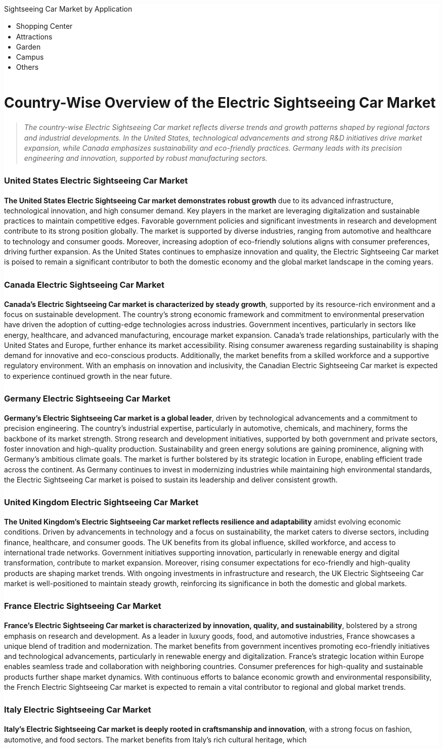 Sightseeing Car Market by Application</h3><ul><li>Shopping Center</li><li> Attractions</li><li> Garden</li><li> Campus</li><li> Others</li></ul><h1><span class="">Country-Wise Overview of the Electric Sightseeing Car Market<br /></span></h1><blockquote><p><em><span class="">The country-wise Electric Sightseeing Car market reflects diverse trends and growth patterns shaped by regional factors and industrial developments. In the United States, technological advancements and strong R&amp;D initiatives drive market expansion, while Canada emphasizes sustainability and eco-friendly practices. Germany leads with its precision engineering and innovation, supported by robust manufacturing sectors.</span></em></p></blockquote><h3><strong>United States Electric Sightseeing Car Market</strong></h3><p><strong>The United States Electric Sightseeing Car market demonstrates robust growth</strong> due to its advanced infrastructure, technological innovation, and high consumer demand. Key players in the market are leveraging digitalization and sustainable practices to maintain competitive edges. Favorable government policies and significant investments in research and development contribute to its strong position globally. The market is supported by diverse industries, ranging from automotive and healthcare to technology and consumer goods. Moreover, increasing adoption of eco-friendly solutions aligns with consumer preferences, driving further expansion. As the United States continues to emphasize innovation and quality, the Electric Sightseeing Car market is poised to remain a significant contributor to both the domestic economy and the global market landscape in the coming years.</p><h3><strong>Canada Electric Sightseeing Car Market</strong></h3><p><strong>Canada&rsquo;s Electric Sightseeing Car market is characterized by steady growth</strong>, supported by its resource-rich environment and a focus on sustainable development. The country&rsquo;s strong economic framework and commitment to environmental preservation have driven the adoption of cutting-edge technologies across industries. Government incentives, particularly in sectors like energy, healthcare, and advanced manufacturing, encourage market expansion. Canada&rsquo;s trade relationships, particularly with the United States and Europe, further enhance its market accessibility. Rising consumer awareness regarding sustainability is shaping demand for innovative and eco-conscious products. Additionally, the market benefits from a skilled workforce and a supportive regulatory environment. With an emphasis on innovation and inclusivity, the Canadian Electric Sightseeing Car market is expected to experience continued growth in the near future.</p><h3><strong>Germany Electric Sightseeing Car Market</strong></h3><p><strong>Germany&rsquo;s Electric Sightseeing Car market is a global leader</strong>, driven by technological advancements and a commitment to precision engineering. The country&rsquo;s industrial expertise, particularly in automotive, chemicals, and machinery, forms the backbone of its market strength. Strong research and development initiatives, supported by both government and private sectors, foster innovation and high-quality production. Sustainability and green energy solutions are gaining prominence, aligning with Germany&rsquo;s ambitious climate goals. The market is further bolstered by its strategic location in Europe, enabling efficient trade across the continent. As Germany continues to invest in modernizing industries while maintaining high environmental standards, the Electric Sightseeing Car market is poised to sustain its leadership and deliver consistent growth.</p><h3><strong>United Kingdom Electric Sightseeing Car Market</strong></h3><p><strong>The United Kingdom&rsquo;s Electric Sightseeing Car market reflects resilience and adaptability</strong> amidst evolving economic conditions. Driven by advancements in technology and a focus on sustainability, the market caters to diverse sectors, including finance, healthcare, and consumer goods. The UK benefits from its global influence, skilled workforce, and access to international trade networks. Government initiatives supporting innovation, particularly in renewable energy and digital transformation, contribute to market expansion. Moreover, rising consumer expectations for eco-friendly and high-quality products are shaping market trends. With ongoing investments in infrastructure and research, the UK Electric Sightseeing Car market is well-positioned to maintain steady growth, reinforcing its significance in both the domestic and global markets.</p><h3><strong>France Electric Sightseeing Car Market</strong></h3><p><strong>France&rsquo;s Electric Sightseeing Car market is characterized by innovation, quality, and sustainability</strong>, bolstered by a strong emphasis on research and development. As a leader in luxury goods, food, and automotive industries, France showcases a unique blend of tradition and modernization. The market benefits from government incentives promoting eco-friendly initiatives and technological advancements, particularly in renewable energy and digitalization. France&rsquo;s strategic location within Europe enables seamless trade and collaboration with neighboring countries. Consumer preferences for high-quality and sustainable products further shape market dynamics. With continuous efforts to balance economic growth and environmental responsibility, the French Electric Sightseeing Car market is expected to remain a vital contributor to regional and global market trends.</p><h3><strong>Italy Electric Sightseeing Car Market</strong></h3><p><strong>Italy&rsquo;s Electric Sightseeing Car market is deeply rooted in craftsmanship and innovation</strong>, with a strong focus on fashion, automotive, and food sectors. The market benefits from Italy&rsquo;s rich cultural heritage, which